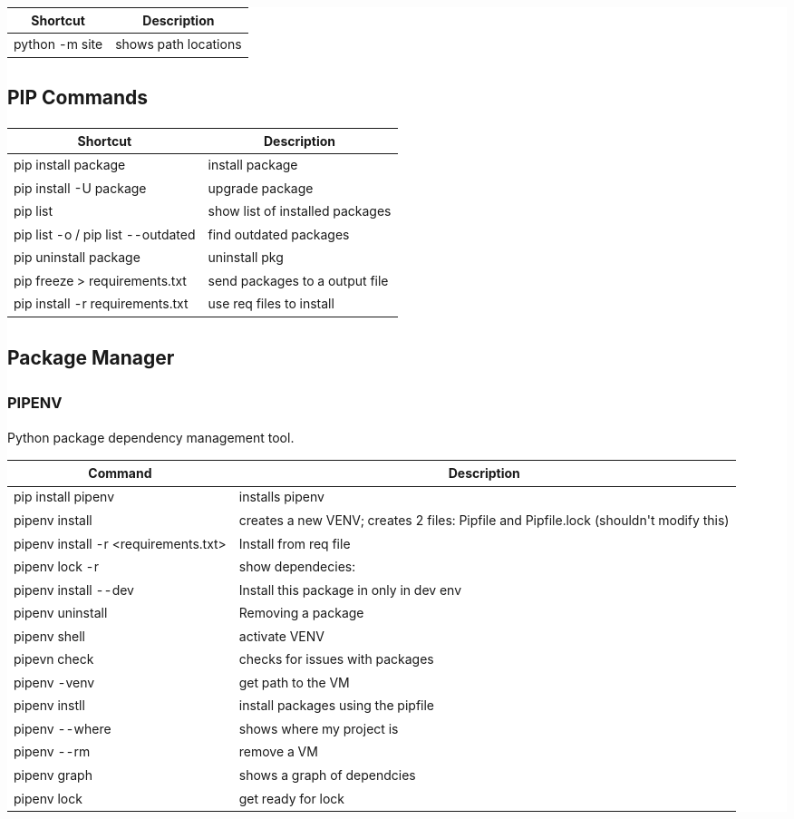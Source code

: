 |Shortcut | Description 
|--------|--------------------|
|python -m site |shows path locations |

## PIP Commands

|Shortcut | Description 
|--------|--------------------|
|pip install package |install package |
| pip install -U package| upgrade package |
|pip list | show list of installed packages |
|pip list -o /  pip list --outdated | find outdated packages |
| pip uninstall package| uninstall pkg|
| pip freeze > requirements.txt| send packages to a output file |
|pip install -r requirements.txt | use req files to install|

## Package Manager

### <a name="pipenv"></a>PIPENV
Python package dependency management tool.

|Command|	Description|
|------|-----|
pip install pipenv|installs pipenv
|pipenv install <packagename>|creates a new VENV; creates 2 files: Pipfile and Pipfile.lock (shouldn't modify this)|
|pipenv install -r <requirements.txt>|Install from req file|
|pipenv lock -r|show dependecies:|
|pipenv install <packagename> --dev| Install this package in only in dev env|
|pipenv uninstall <packagename>|Removing a package|
|pipenv shell|activate VENV|
pipevn check|checks for issues with packages
|pipenv -venv|get path to the VM|
|pipenv instll|install packages using the pipfile|
|pipenv --where|shows where my project is|
|pipenv --rm|remove a VM|
|pipenv graph|shows a graph of dependcies|
|pipenv lock|get ready for lock|
